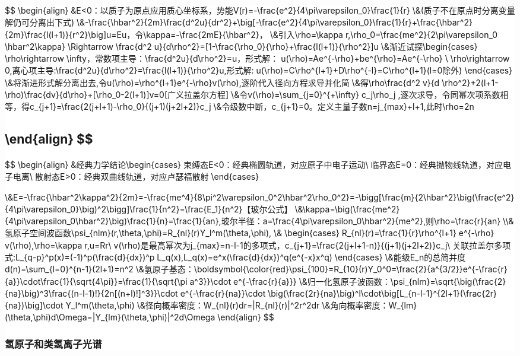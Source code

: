 $$
\begin{align} &E<0：以质子为原点应用质心坐标系，势能V(r)=-\frac{e^2}{4\pi\varepsilon_0}\frac{1}{r}
\\&(质子不在原点时分离变量解仍可分离出下式)
\\&-\frac{\hbar^2}{2m}\frac{d^2u}{dr^2}+\big[-\frac{e^2}{4\pi\varepsilon_0}\frac{1}{r}+\frac{\hbar^2}{2m}\frac{l(l+1)}{r^2}\big]u=Eu，令\kappa=-\frac{2mE}{\hbar^2}，
\\&引入\rho=\kappa r,\rho_0=\frac{me^2}{2\pi\varepsilon_0 \hbar^2\kappa}
\Rightarrow \frac{d^2 u}{d\rho^2}=[1-\frac{\rho_0}{\rho}+\frac{l(l+1)}{\rho^2}]u
\\&渐近试探\begin{cases}
\rho\rightarrow \infty，常数项主导：\frac{d^2u}{d\rho^2}=u，形式解： u(\rho)=Ae^{-\rho}+be^{\rho}=Ae^{-\rho}
\\
\rho\rightarrow 0,离心项主导:\frac{d^2u}{d\rho^2}=\frac{l(l+1)}{\rho^2}u,形式解: u(\rho)=C\rho^{l+1}+D\rho^{-l}=C\rho^{l+1}(l=0除外)
\end{cases}
\\&将渐进形式解分离出去,令u(\rho)=\rho^{l+1}e^{-\rho}v(\rho),逐阶代入径向方程求导并化简
\\&得\rho\frac{d^2 v}{d \rho^2}+2(l+1-\rho)\frac{dv}{d\rho}+[\rho_0-2(l+1)]v=0[广义拉盖尔方程]
\\&令v(\rho)=\sum_{j=0}^{+\infty} c_j\rho_j
,逐次求导，令同幂次项系数相等，得c_{j+1}=\frac{2(j+l+1)-\rho_0}{(j+1)(j+2l+2)}c_j
\\&令级数中断，c_{j+1}=0。定义主量子数n=j_{max}+l+1,此时\rho=2n

\end{align}
$$
- 

$$
\begin{align} &经典力学结论\begin{cases}
束缚态E<0：经典椭圆轨道，对应原子中电子运动\\
临界态E=0：经典抛物线轨道，对应电子电离\\
散射态E>0：经典双曲线轨道，对应卢瑟福散射
\end{cases}

\\&E=-\frac{\hbar^2\kappa^2}{2m}=-\frac{me^4}{8\pi^2\varepsilon_0^2\hbar^2\rho_0^2}=-\bigg[\frac{m}{2\hbar^2}\big(\frac{e^2}{4\pi\varepsilon_0}\big)^2\bigg]\frac{1}{n^2}=\frac{E_1}{n^2}【玻尔公式】
\\&\kappa=\big(\frac{me^2}{4\pi\varepsilon_0\hbar^2}\big)\frac{1}{n}=\frac{1}{an},玻尔半径：a=\frac{4\pi\varepsilon_0\hbar^2}{me^2},则\rho=\frac{r}{an}
\\\\&氢原子空间波函数\psi_{nlm}(r,\theta,\phi)=R_{nl}(r)Y_l^m(\theta,\phi),
\\& \begin{cases}
R_{nl}(r)=\frac{1}{r}\rho^{l+1} e^{-\rho} v(\rho),\rho=\kappa r,u=Rr\\
v(\rho)是最高幂次为j_{max}=n-l-1的多项式，c_{j+1}=\frac{2(j+l+1-n)}{(j+1)(j+2l+2)}c_j\\
关联拉盖尔多项式:L_{q-p}^p(x)=(-1)^p(\frac{d}{dx})^p L_q(x),L_q(x)=e^x(\frac{d}{dx})^q(e^{-x}x^q)
\end{cases}
\\&能级E_n的总简并度d(n)=\sum_{l=0}^{n-1}(2l+1)=n^2
\\&氢原子基态：\boldsymbol{\color{red}\psi_{100}=R_{10}(r)Y_0^0=\frac{2}{a^{3/2}}e^{-\frac{r}{a}}\cdot\frac{1}{\sqrt{4\pi}}=\frac{1}{\sqrt{\pi a^3}}\cdot e^{-\frac{r}{a}}}
\\&归一化氢原子波函数：\psi_{nlm}=\sqrt{\big(\frac{2}{na}\big)^3\frac{(n-l-1)!}{2n[(n+l)!]^3}}\cdot e^{-\frac{r}{na}}\cdot \big(\frac{2r}{na}\big)^l\cdot\big[L_{n-l-1}^{2l+1}(\frac{2r}{na})\big]\cdot Y_l^m(\theta,\phi)
\\&径向概率密度：W_{nl}(r)dr=|R_{nl}(r)|^2r^2dr
\\&角向概率密度：W_{lm}(\theta,\phi)d\Omega=|Y_{lm}(\theta,\phi)|^2d\Omega
\end{align}
$$

### 氢原子和类氢离子光谱
